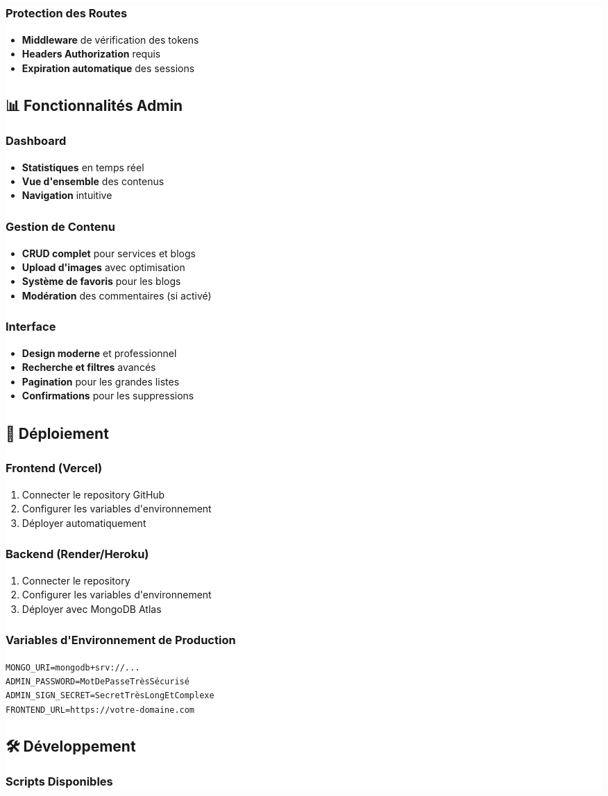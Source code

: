 ### Protection des Routes
- **Middleware** de vérification des tokens
- **Headers Authorization** requis
- **Expiration automatique** des sessions

## 📊 Fonctionnalités Admin

### Dashboard
- **Statistiques** en temps réel
- **Vue d'ensemble** des contenus
- **Navigation** intuitive

### Gestion de Contenu
- **CRUD complet** pour services et blogs
- **Upload d'images** avec optimisation
- **Système de favoris** pour les blogs
- **Modération** des commentaires (si activé)

### Interface
- **Design moderne** et professionnel
- **Recherche et filtres** avancés
- **Pagination** pour les grandes listes
- **Confirmations** pour les suppressions

## 🚀 Déploiement

### Frontend (Vercel)
1. Connecter le repository GitHub
2. Configurer les variables d'environnement
3. Déployer automatiquement

### Backend (Render/Heroku)
1. Connecter le repository
2. Configurer les variables d'environnement
3. Déployer avec MongoDB Atlas

### Variables d'Environnement de Production
```env
MONGO_URI=mongodb+srv://...
ADMIN_PASSWORD=MotDePasseTrèsSécurisé
ADMIN_SIGN_SECRET=SecretTrèsLongEtComplexe
FRONTEND_URL=https://votre-domaine.com
```

## 🛠️ Développement

### Scripts Disponibles
